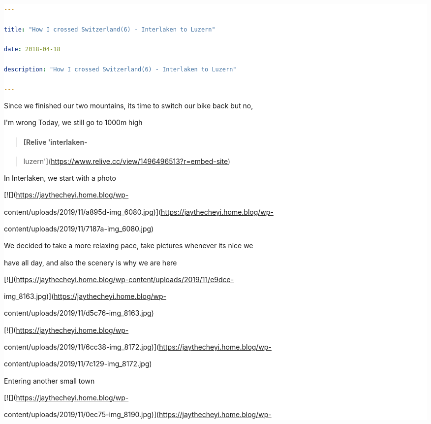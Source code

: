 ```yaml
---

title: "How I crossed Switzerland(6) - Interlaken to Luzern"

date: 2018-04-18

description: "How I crossed Switzerland(6) - Interlaken to Luzern"

---
```




Since we finished our two mountains, its time to switch our bike back but no,

I'm wrong Today, we still go to 1000m high



> #### [Relive 'interlaken-

> luzern'](https://www.relive.cc/view/1496496513?r=embed-site)



In Interlaken, we start with a photo



[![](https://jaythecheyi.home.blog/wp-

content/uploads/2019/11/a895d-img_6080.jpg)](https://jaythecheyi.home.blog/wp-

content/uploads/2019/11/7187a-img_6080.jpg)



We decided to take a more relaxing pace, take pictures whenever its nice we

have all day, and also the scenery is why we are here



[![](https://jaythecheyi.home.blog/wp-content/uploads/2019/11/e9dce-

img_8163.jpg)](https://jaythecheyi.home.blog/wp-

content/uploads/2019/11/d5c76-img_8163.jpg)



[![](https://jaythecheyi.home.blog/wp-

content/uploads/2019/11/6cc38-img_8172.jpg)](https://jaythecheyi.home.blog/wp-

content/uploads/2019/11/7c129-img_8172.jpg)



Entering another small town



[![](https://jaythecheyi.home.blog/wp-

content/uploads/2019/11/0ec75-img_8190.jpg)](https://jaythecheyi.home.blog/wp-
